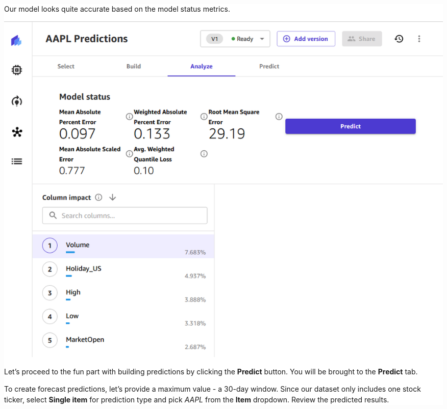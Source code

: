 Our model looks quite accurate based on the model status metrics.

![SageMaker Canvas - Analyze](images/part3-01.png)

Let’s proceed to the fun part with building predictions by clicking the **Predict** button. You will be brought to the **Predict** tab.

To create forecast predictions, let’s provide a maximum value - a 30-day window. Since our dataset only includes one stock ticker, select **Single item** for prediction type and pick *AAPL* from the **Item** dropdown. Review the predicted results.
